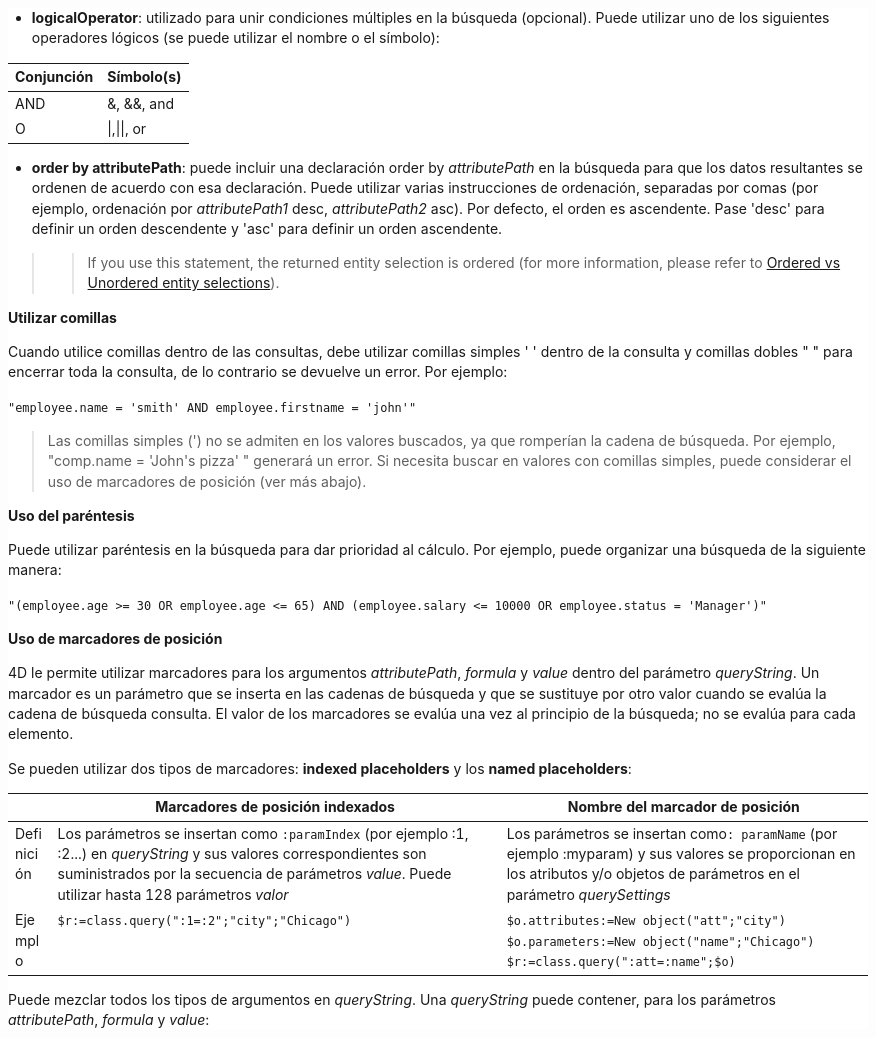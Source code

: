   * **logicalOperator**: utilizado para unir condiciones múltiples en la búsqueda (opcional). Puede utilizar uno de los siguientes operadores lógicos (se puede utilizar el nombre o el símbolo):

 | Conjunción | Símbolo(s)              |
 | ---------- | ----------------------- |
 | AND        | &, &&, and              |
 | O          | &#124;,&#124;&#124;, or |

* **order by attributePath**: puede incluir una declaración order by *attributePath* en la búsqueda para que los datos resultantes se ordenen de acuerdo con esa declaración. Puede utilizar varias instrucciones de ordenación, separadas por comas (por ejemplo, ordenación por *attributePath1* desc, *attributePath2* asc). Por defecto, el orden es ascendente. Pase 'desc' para definir un orden descendente y 'asc' para definir un orden ascendente.
> > If you use this statement, the returned entity selection is ordered (for more information, please refer to [Ordered vs Unordered entity selections](ORDA/dsMapping.md#ordered-or-unordered-entity-selection)).

**Utilizar comillas**

Cuando utilice comillas dentro de las consultas, debe utilizar comillas simples ' ' dentro de la consulta y comillas dobles " " para encerrar toda la consulta, de lo contrario se devuelve un error. Por ejemplo:

```4d
"employee.name = 'smith' AND employee.firstname = 'john'"
```
> Las comillas simples (') no se admiten en los valores buscados, ya que romperían la cadena de búsqueda. Por ejemplo, "comp.name = 'John's pizza' " generará un error. Si necesita buscar en valores con comillas simples, puede considerar el uso de marcadores de posición (ver más abajo).

**Uso del paréntesis**

Puede utilizar paréntesis en la búsqueda para dar prioridad al cálculo. Por ejemplo, puede organizar una búsqueda de la siguiente manera:

```4d
"(employee.age >= 30 OR employee.age <= 65) AND (employee.salary <= 10000 OR employee.status = 'Manager')"
```

**Uso de marcadores de posición**

4D le permite utilizar marcadores para los argumentos *attributePath*, *formula* y *value* dentro del parámetro *queryString*. Un marcador es un parámetro que se inserta en las cadenas de búsqueda y que se sustituye por otro valor cuando se evalúa la cadena de búsqueda consulta. El valor de los marcadores se evalúa una vez al principio de la búsqueda; no se evalúa para cada elemento.

Se pueden utilizar dos tipos de marcadores: **indexed placeholders** y los **named placeholders**:

|            | Marcadores de posición indexados                                                                                                                                                                                            | Nombre del marcador de posición                                                                                                                                              |
| ---------- | --------------------------------------------------------------------------------------------------------------------------------------------------------------------------------------------------------------------------- | ---------------------------------------------------------------------------------------------------------------------------------------------------------------------------- |
| Definición | Los parámetros se insertan como `:paramIndex` (por ejemplo :1, :2...) en *queryString* y sus valores correspondientes son suministrados por la secuencia de parámetros *value*. Puede utilizar hasta 128 parámetros *valor* | Los parámetros se insertan como`: paramName` (por ejemplo :myparam) y sus valores se proporcionan en los atributos y/o objetos de parámetros en el parámetro *querySettings* |
| Ejemplo    | `$r:=class.query(":1=:2";"city";"Chicago")`                                                                                                                                                                                 | `$o.attributes:=New object("att";"city")`<br/> `$o.parameters:=New object("name";"Chicago")`<br/> `$r:=class.query(":att=:name";$o)`                             |

Puede mezclar todos los tipos de argumentos en *queryString*. Una *queryString* puede contener, para los parámetros *attributePath*, *formula* y *value*:
